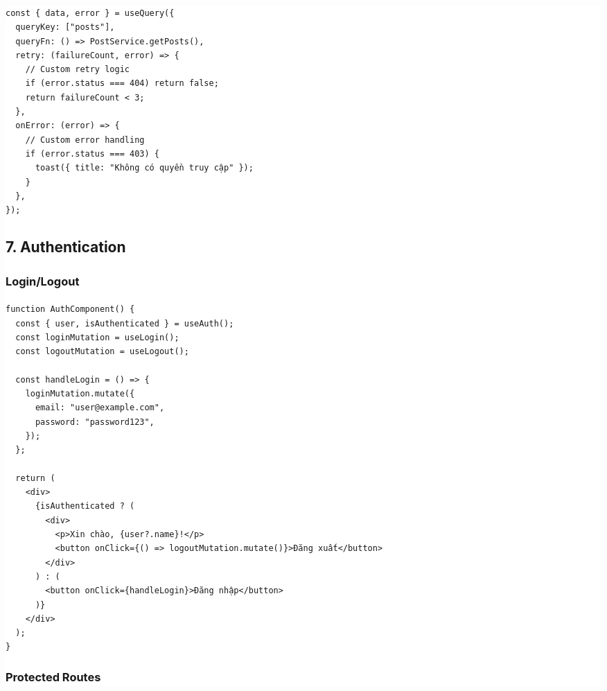 ```tsx
const { data, error } = useQuery({
  queryKey: ["posts"],
  queryFn: () => PostService.getPosts(),
  retry: (failureCount, error) => {
    // Custom retry logic
    if (error.status === 404) return false;
    return failureCount < 3;
  },
  onError: (error) => {
    // Custom error handling
    if (error.status === 403) {
      toast({ title: "Không có quyền truy cập" });
    }
  },
});
```

## 7. Authentication

### Login/Logout

```tsx
function AuthComponent() {
  const { user, isAuthenticated } = useAuth();
  const loginMutation = useLogin();
  const logoutMutation = useLogout();

  const handleLogin = () => {
    loginMutation.mutate({
      email: "user@example.com",
      password: "password123",
    });
  };

  return (
    <div>
      {isAuthenticated ? (
        <div>
          <p>Xin chào, {user?.name}!</p>
          <button onClick={() => logoutMutation.mutate()}>Đăng xuất</button>
        </div>
      ) : (
        <button onClick={handleLogin}>Đăng nhập</button>
      )}
    </div>
  );
}
```

### Protected Routes
